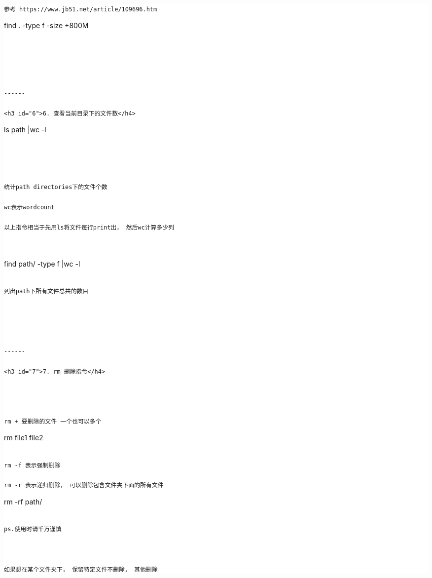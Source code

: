 ```
参考 https://www.jb51.net/article/109696.htm

```
find . -type f -size +800M
```





------

<h3 id="6">6. 查看当前目录下的文件数</h4>
```
ls path |wc -l
```




统计path directories下的文件个数

wc表示wordcount

以上指令相当于先用ls将文件每行print出， 然后wc计算多少列



```
find path/ -type f |wc -l
```

列出path下所有文件总共的数目





------

<h3 id="7">7. rm 删除指令</h4>




rm + 要删除的文件 一个也可以多个

```
rm file1 file2
```

rm -f 表示强制删除

rm -r 表示递归删除， 可以删除包含文件夹下面的所有文件

```
rm -rf path/
```

ps.使用时请千万谨慎



如果想在某个文件夹下， 保留特定文件不删除， 其他删除

```